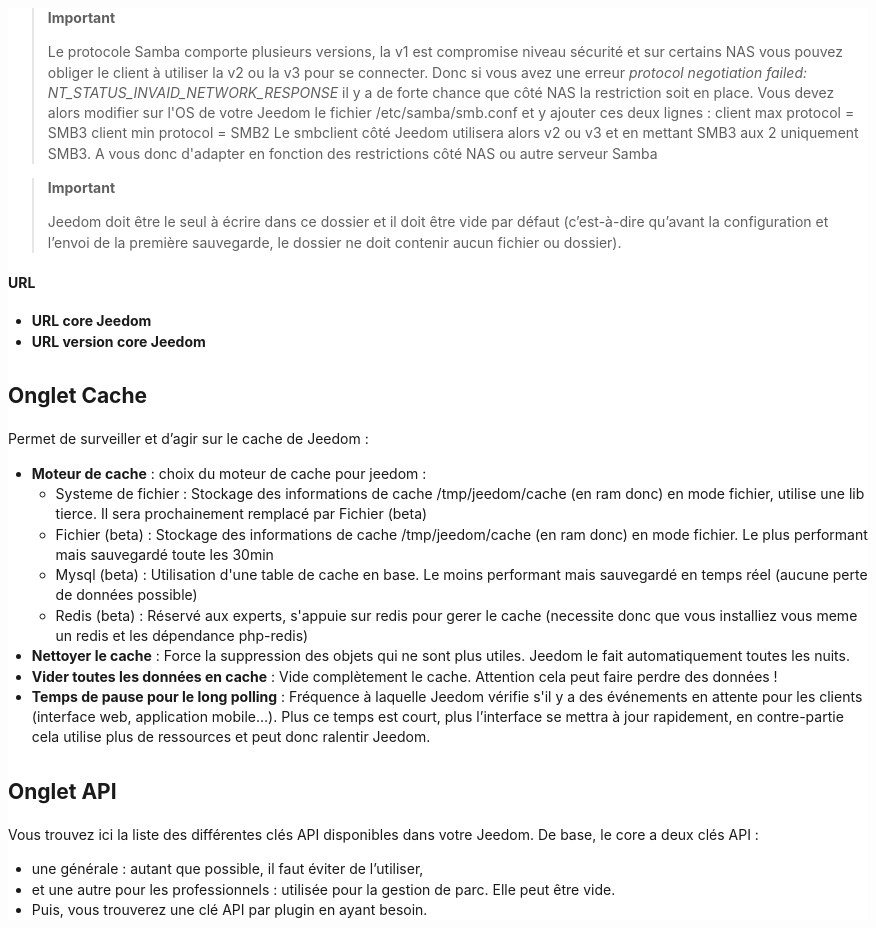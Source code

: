 > **Important**
>
> Le protocole Samba comporte plusieurs versions, la v1 est compromise niveau sécurité et sur certains NAS vous pouvez obliger le client à utiliser la v2 ou la v3 pour se connecter. Donc si vous avez une erreur *protocol negotiation failed: NT_STATUS_INVAID_NETWORK_RESPONSE* il y a de forte chance que côté NAS la restriction soit en place. Vous devez alors modifier sur l'OS de votre Jeedom le fichier /etc/samba/smb.conf et y ajouter ces deux lignes :
> client max protocol = SMB3
> client min protocol = SMB2
> Le smbclient côté Jeedom utilisera alors v2 ou v3 et en mettant SMB3 aux 2 uniquement SMB3. A vous donc d'adapter en fonction des restrictions côté NAS ou autre serveur Samba

> **Important**
>
> Jeedom doit être le seul à écrire dans ce dossier et il doit être vide par défaut (c’est-à-dire qu’avant la configuration et l’envoi de la première sauvegarde, le dossier ne doit contenir aucun fichier ou dossier).

#### URL

- **URL core Jeedom**
- **URL version core Jeedom**

## Onglet Cache

Permet de surveiller et d’agir sur le cache de Jeedom :

- **Moteur de cache** : choix du moteur de cache pour jeedom : 
  - Systeme de fichier : Stockage des informations de cache /tmp/jeedom/cache (en ram donc) en mode fichier, utilise une lib tierce. Il sera prochainement remplacé par Fichier (beta)
  - Fichier (beta) : Stockage des informations de cache /tmp/jeedom/cache (en ram donc) en mode fichier. Le plus performant mais sauvegardé toute les 30min
  - Mysql (beta) : Utilisation d'une table de cache en base. Le moins performant mais sauvegardé en temps réel (aucune perte de données possible)
  - Redis (beta) : Réservé aux experts, s'appuie sur redis pour gerer le cache (necessite donc que vous installiez vous meme un redis et les dépendance php-redis)
- **Nettoyer le cache** : Force la suppression des objets qui ne sont plus utiles. Jeedom le fait automatiquement toutes les nuits.
- **Vider toutes les données en cache** : Vide complètement le cache.
    Attention cela peut faire perdre des données !
- **Temps de pause pour le long polling** : Fréquence à laquelle Jeedom vérifie s'il y a des événements en attente pour les clients (interface web, application mobile…​). Plus ce temps est court, plus l’interface se mettra à jour rapidement, en contre-partie cela utilise plus de ressources et peut donc ralentir Jeedom.

## Onglet API

Vous trouvez ici la liste des différentes clés API disponibles dans votre Jeedom. De base, le core a deux clés API :

- une générale : autant que possible, il faut éviter de l’utiliser,
- et une autre pour les professionnels : utilisée pour la gestion de parc. Elle peut être vide.
- Puis, vous trouverez une clé API par plugin en ayant besoin.
